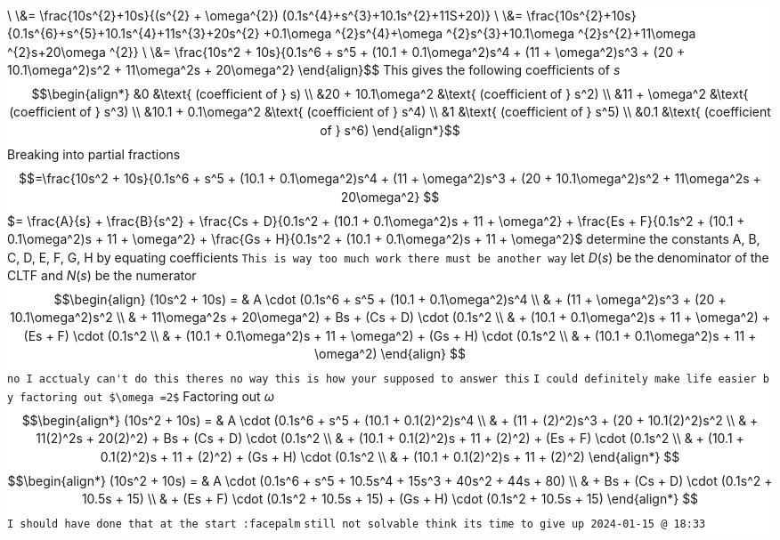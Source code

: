 \\ \\&= 
\frac{10s^{2}+10s}{(s^{2} + \omega^{2}) (0.1s^{4}+s^{3}+10.1s^{2}+11S+20)} 
\\ \\&= 
\frac{10s^{2}+10s}{0.1s^{6}+s^{5}+10.1s^{4}+11s^{3}+20s^{2}
+0.1\omega ^{2}s^{4}+\omega ^{2}s^{3}+10.1\omega ^{2}s^{2}+11\omega ^{2}s+20\omega ^{2}}
\\ \\&= 
\frac{10s^2 + 10s}{0.1s^6 + s^5 + (10.1 + 0.1\omega^2)s^4 + (11 + \omega^2)s^3 + (20 + 10.1\omega^2)s^2 + 11\omega^2s + 20\omega^2}
\end{align}$$
This gives the following coefficients of $s$
$$\begin{align*} &0 &\text{ (coefficient of } s) \\ &20 + 10.1\omega^2 &\text{ (coefficient of } s^2) \\ &11 + \omega^2 &\text{ (coefficient of } s^3) \\ &10.1 + 0.1\omega^2 &\text{ (coefficient of } s^4) \\ &1 &\text{ (coefficient of } s^5) \\ &0.1 &\text{ (coefficient of } s^6) \end{align*}$$
Breaking into partial fractions
$$=\frac{10s^2 + 10s}{0.1s^6 + s^5 + (10.1 + 0.1\omega^2)s^4 + (11 + \omega^2)s^3 + (20 + 10.1\omega^2)s^2 + 11\omega^2s + 20\omega^2}
$$
$= \frac{A}{s} + \frac{B}{s^2} + \frac{Cs + D}{0.1s^2 + (10.1 + 0.1\omega^2)s + 11 + \omega^2} + \frac{Es + F}{0.1s^2 + (10.1 + 0.1\omega^2)s + 11 + \omega^2} + \frac{Gs + H}{0.1s^2 + (10.1 + 0.1\omega^2)s + 11 + \omega^2}$
determine the constants A, B, C, D, E, F, G, H by equating coefficients
`This is way too much work there must be another way`
let $D(s)$ be the denominator of the CLTF and $N(s)$ be the numerator
$$\begin{align}
(10s^2 + 10s) = & A \cdot (0.1s^6 + s^5 + (10.1 + 0.1\omega^2)s^4 \\
& + (11 + \omega^2)s^3 + (20 + 10.1\omega^2)s^2 \\
& + 11\omega^2s + 20\omega^2) + Bs + (Cs + D) \cdot (0.1s^2 \\
& + (10.1 + 0.1\omega^2)s + 11 + \omega^2) + (Es + F) \cdot (0.1s^2 \\
& + (10.1 + 0.1\omega^2)s + 11 + \omega^2) + (Gs + H) \cdot (0.1s^2 \\
& + (10.1 + 0.1\omega^2)s + 11 + \omega^2)
\end{align}
$$
`no I acctualy can't do this theres no way this is how your supposed to answer this`
`I could definitely make life easier by factoring out $\omega =2$`
Factoring out $\omega$
$$\begin{align*}
(10s^2 + 10s) = & A \cdot (0.1s^6 + s^5 + (10.1 + 0.1(2)^2)s^4 \\
& + (11 + (2)^2)s^3 + (20 + 10.1(2)^2)s^2 \\
& + 11(2)^2s + 20(2)^2) + Bs + (Cs + D) \cdot (0.1s^2 \\
& + (10.1 + 0.1(2)^2)s + 11 + (2)^2) + (Es + F) \cdot (0.1s^2 \\
& + (10.1 + 0.1(2)^2)s + 11 + (2)^2) + (Gs + H) \cdot (0.1s^2 \\
& + (10.1 + 0.1(2)^2)s + 11 + (2)^2)
\end{align*}
$$
$$\begin{align*}
(10s^2 + 10s) = & A \cdot (0.1s^6 + s^5 + 10.5s^4 + 15s^3 + 40s^2 + 44s + 80) \\
& + Bs + (Cs + D) \cdot (0.1s^2 + 10.5s + 15) \\
& + (Es + F) \cdot (0.1s^2 + 10.5s + 15) + (Gs + H) \cdot (0.1s^2 + 10.5s + 15)
\end{align*}
$$
`I should have done that at the start :facepalm`
`still not solvable think its time to give up 2024-01-15 @ 18:33 ` 
